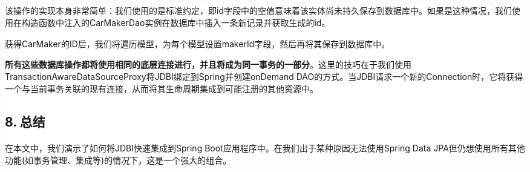 ```java
```

该操作的实现本身非常简单：我们使用的是标准约定，即id字段中的空值意味着该实体尚未持久保存到数据库中。如果是这种情况，我们使用在构造函数中注入的CarMakerDao实例在数据库中插入一条新记录并获取生成的id。

获得CarMaker的ID后，我们将遍历模型，为每个模型设置makerId字段，然后再将其保存到数据库中。

**所有这些数据库操作都将使用相同的底层连接进行，并且将成为同一事务的一部分**。这里的技巧在于我们使用TransactionAwareDataSourceProxy将JDBI绑定到Spring并创建onDemand DAO的方式。当JDBI请求一个新的Connection时，它将获得一个与当前事务关联的现有连接，从而将其生命周期集成到可能注册的其他资源中。

## 8. 总结

在本文中，我们演示了如何将JDBI快速集成到Spring Boot应用程序中。在我们出于某种原因无法使用Spring Data JPA但仍想使用所有其他功能(如事务管理、集成等)的情况下，这是一个强大的组合。